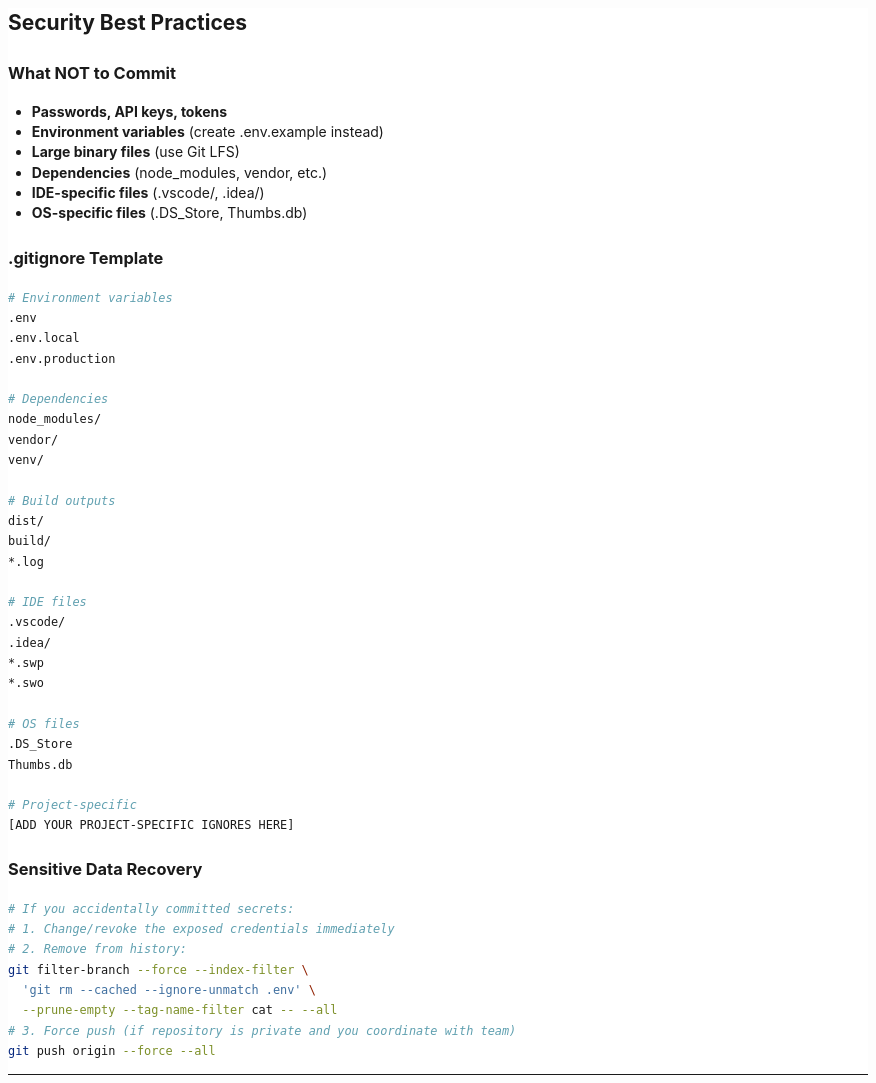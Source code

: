 
## Security Best Practices

### What NOT to Commit
- **Passwords, API keys, tokens**
- **Environment variables** (create .env.example instead)
- **Large binary files** (use Git LFS)
- **Dependencies** (node_modules, vendor, etc.)
- **IDE-specific files** (.vscode/, .idea/)
- **OS-specific files** (.DS_Store, Thumbs.db)

### .gitignore Template
```bash
# Environment variables
.env
.env.local
.env.production

# Dependencies
node_modules/
vendor/
venv/

# Build outputs
dist/
build/
*.log

# IDE files
.vscode/
.idea/
*.swp
*.swo

# OS files
.DS_Store
Thumbs.db

# Project-specific
[ADD YOUR PROJECT-SPECIFIC IGNORES HERE]
```

### Sensitive Data Recovery
```bash
# If you accidentally committed secrets:
# 1. Change/revoke the exposed credentials immediately
# 2. Remove from history:
git filter-branch --force --index-filter \
  'git rm --cached --ignore-unmatch .env' \
  --prune-empty --tag-name-filter cat -- --all
# 3. Force push (if repository is private and you coordinate with team)
git push origin --force --all
```

---